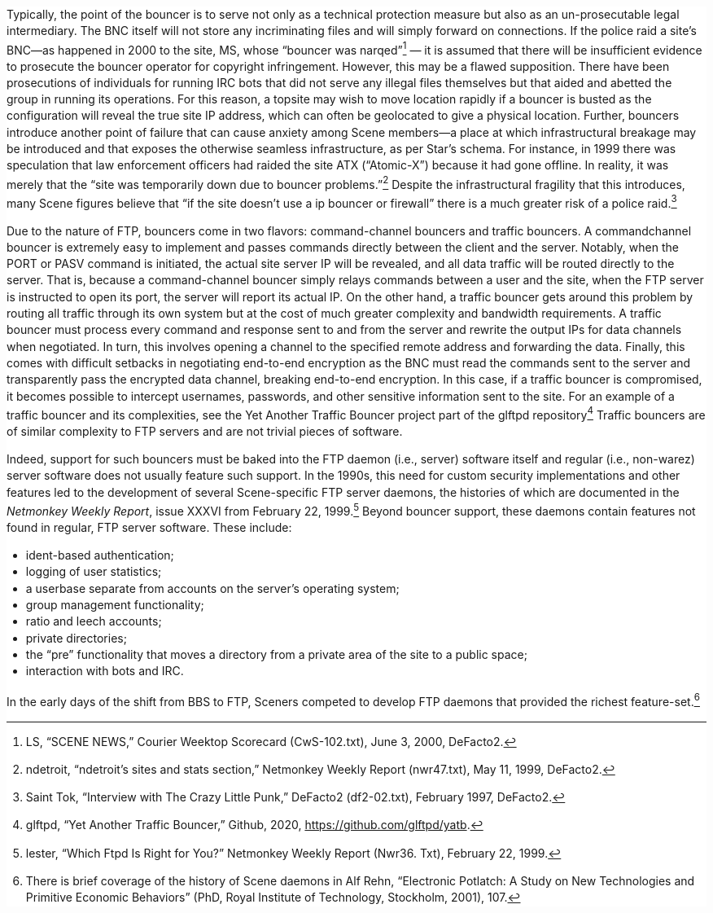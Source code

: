 Typically, the point of the bouncer is to serve not only as a technical protection measure but also as an un-prosecutable legal intermediary. The BNC itself will not store any incriminating files and will simply forward on connections. If the police raid a site’s BNC—as happened in 2000 to the site, MS, whose “bouncer was narqed”[^31] — it is assumed that there will be insufficient evidence to prosecute the bouncer operator for copyright infringement. However, this may be a flawed supposition. There have been prosecutions of individuals for running IRC bots that did not serve any illegal files themselves but that aided and abetted the group in running its operations. For this reason, a topsite may wish to move location rapidly if a bouncer is busted as the configuration will reveal the true site IP address, which can often be geolocated to give a physical location. Further, bouncers introduce another point of failure that can cause anxiety among Scene members—a place at which infrastructural breakage may be introduced and that exposes the otherwise seamless infrastructure, as per Star’s schema. For instance, in 1999 there was speculation that law enforcement officers had raided the site ATX (“Atomic-X”) because it had gone offline. In reality, it was merely that the “site was temporarily down due to bouncer problems.”[^32] Despite the infrastructural fragility that this introduces, many Scene figures believe that “if the site doesn’t use a ip bouncer or firewall” there is a much greater risk of a police raid.[^33]

Due to the nature of FTP, bouncers come in two flavors: command-channel bouncers and traffic bouncers. A commandchannel bouncer is extremely easy to implement and passes commands directly between the client and the server. Notably, when the PORT or PASV command is initiated, the actual site server IP will be revealed, and all data traffic will be routed directly to the server. That is, because a command-channel bouncer simply relays commands between a user and the site, when the FTP server is instructed to open its port, the server will report its actual IP. On the other hand, a traffic bouncer gets around this problem by routing all traffic through its own system but at the cost of much greater complexity and bandwidth requirements. A traffic bouncer must process every command and response sent to and from the server and rewrite the output IPs for data channels when negotiated. In turn, this involves opening a channel to the specified remote address and forwarding the data. Finally, this comes with difficult setbacks in negotiating end-to-end encryption as the BNC must read the commands sent to the server and transparently pass the encrypted data channel, breaking end-to-end encryption. In this case, if a traffic bouncer is compromised, it becomes possible to intercept usernames, passwords, and other sensitive information sent to the site. For an example of a traffic bouncer and its complexities, see the Yet Another Traffic Bouncer project part of the glftpd repository[^34] Traffic bouncers are of similar complexity to FTP servers and are not trivial pieces of software.

Indeed, support for such bouncers must be baked into the FTP daemon (i.e., server) software itself and regular (i.e., non-warez) server software does not usually feature such support. In the 1990s, this need for custom security implementations and other features led to the development of several Scene-specific FTP server daemons, the histories of which are documented in the _Netmonkey Weekly Report_, issue XXXVI from February 22, 1999.[^35] Beyond bouncer support, these daemons contain features not found in regular, FTP server software. These include:

  - ident-based authentication;
  - logging of user statistics;
  - a userbase separate from accounts on the server’s operating system;
  - group management functionality;
  - ratio and leech accounts;
  - private directories;
  - the “pre” functionality that moves a directory from a private area of the site to a public space;
  - interaction with bots and IRC.

In the early days of the shift from BBS to FTP, Sceners competed to develop FTP daemons that provided the richest feature-set.[^36]


[^1]: Susan Leigh Star, “The Ethnography of Infrastructure,” American Behavioral Scientist 43, no. 3 (1999): 377.
[^2]: All references ibid.
[^3]: For an example of site name abbreviations see CWS, “Courier Weektop ScoreCard 001 (cws001.txt),” February 9, 1998, DeFacto2; TWH, “The Wolves House Topsite (TWH-the.wolves.house.1999.12.30.nfo),” December 30, 1999, DeFacto2, warez.scene.nfo.collection.v1.0.24351.shroo.ms.zip.
[^4]: SLR, “The Cellar Topsite (SLR-the.cellar.1998.11.08.nfo),” November 8, 1998, DeFacto2, warez.scene.nfo.collection.v1.0.24351.shroo.ms.zip.
[^5]: “Topsite Rules,” ReScene, 2020, http://rescene.wikidot.com/topsite-rules#toc4.
[^6]: Andrew Sockanathan, “Digital Desire and Recorded Music: OiNK, Mnemotechnics and the Private BitTorrent Architecture” (PhD diss., Goldsmiths, University of London, 2011), 175–76; Patryk Wasiak, “Telephone Networks, BBSes, and the Emergence of the Transnational ‘Warez Scene’,” History and Technology 35, no. 2 (2019): 177–94.
[^7]: Fred Turner, “Where the Counterculture Met the New Economy: The WELL and the Origins of Virtual Community,” Technology and Culture 46, no. 3 (2005): 485–512.
[^8]: “International Scenes,” Phrack Magazine, January 9, 1996, http://phrack.org/issues/65/15.html.
[^9]: Douglas Thomas, Hacker Culture (Minneapolis: University of Minnesota Press, 2002), 118.
[^10]: Wasiak, “Telephone Networks, BBSes, and the Emergence of the Transnational ‘Warez Scene’.”
[^11]: Ben Garrett, “Online Software Piracy of the Last Millennium,” April 27, 2004, 4, DeFacto2, http://www.defacto2.net/file/download/a53981.
[^12]: See, for instance, Wasiak, “Telephone Networks, BBSes, and the Emergence of the Transnational ‘Warez Scene’.”
[^13]: Garrett, “Online Software Piracy of the Last Millennium,” 4.
[^14]: Ibid.
[^15]: Some servers share addresses and use translation technologies such as Network Address Translation (NAT) to route the packet to the correct machine on a local network, but for the purposes of simple explanation, the generalization that “every machine on the internet has an IP address” is fine.
[^16]: The address that I use as an example here is in a reserved range for local networks. That is, the 192 range that I here use as an example can in reality only be used for local addresses and not on the global internet. Another example of a reserved IPv4 address is 127.0.0.1, the address that a computer can always use to refer to itself.
[^17]: A.K. Bhushan, “File Transfer Protocol,” Internet Engineering Task Force, April 16, 1971, https://tools.ietf.org/html/rfc114.
[^18]: Catalin Cimpanu, “Chrome 87 Released with Fix for NAT Slipstream Attacks, Broader FTP Deprecation,” ZDNet, November 17, 2020, https://www.zdnet.com/article/chrome-87-released-with-fix-for-nat-slipstream-attacks-broader-ftp-deprecation/.
[^19]: “A Day in the Life of a Warez Broker,” Phrack Magazine, 1995, http://phrack.org/issues/47/20.html.
[^20]: For instance, see lester, “The Art of Good Trading,” Netmonkey Weekly Report (nwr28.txt), December 22, 1998, DeFacto2.
[^21]: See Lord Rameses, “Interview with hodd of VOLiTiON,” Courier Weektop Scorecard (CwS-116.txt), September 3, 2000, DeFacto2; Lord Rameses, “Interview with Seraph of XCRYPT,” Courier Weektop Scorecard (CwS-118. txt), September 17, 2000, DeFacto2.
[^22]: Steven J. Lunt, “FTP Security Extensions,” Internet Engineering Task Force, October 1997, https://tools.ietf.org/html/rfc2228. See also greyline, “glftpd-LNX-2.04_1.0.1e-glFTPD TLS README (2+deb7u3_x86_docs/ README.TLS.txt),” mewbies.com, 2014, http://mewbies.com/glftpd-LNX-2.04_1.0.1e-2+deb7u3_x86_docs/README.TLS.txt.
[^23]: For an instance of mistaken identity using the ident protocol, see Rebel Chicken, “That Wasn’t You?” Reality Check Network (RCN-20.txt), 1996, DeFacto2; Brian Baskin et al., Netcat Power Tools, ed. Jan Kanclirz (Burlington: Syngress Publishing, Inc, 2008), 119.
[^24]: skimp, “Interview with Redbone of RTS,” Courier Weektop Scorecard (CwS-130.txt), December 16, 2000, DeFacto2.
[^25]: greyline, “glFTPD Configuration File Examples (glftpd-LNX-2.04_1.0.1e-2+deb7u3_x86_docs/glftpd.conf-EXAMPLES.txt),” mewbies.com, 2014, http://mewbies.com/glftpd-LNX-2.04_1.0.1e-2+deb7u3_x86_docs/glftpd.conf-EXAMPLES.txt.
[^26]: Site.Info.Leaker.READ.NFO.Updated-iND (screamia.updated.nfo),” n.d., DeFacto2, warez-scene-notices-2006-2010.
[^27]: Ibid.
[^28]: “Scene.Ban.SCR.and.RiDERz.Leader.READNFO-iND (Scene.Ban.SCR.and.RiDERz.Leader.READNFO-iND.nfo),” n.d., DeFacto2, warez-scene-notices-2006-2010; “Scene.Notice.FiNaLe (finale.nfo),” n.d., DeFacto2, warez-scene-notices-2006-2010.
[^29]: “Security.Warning.take.note.ppl-BwaRe (security.warning.take.note.ppl-bware.nfo),” n.d., DeFacto2, warez-scene-notices-2006-2010.
[^30]: Paul Craig, Software Piracy Exposed (Rockland: Syngress, 2005), 111.
[^31]: LS, “SCENE NEWS,” Courier Weektop Scorecard (CwS-102.txt), June 3, 2000, DeFacto2.
[^32]: ndetroit, “ndetroit’s sites and stats section,” Netmonkey Weekly Report (nwr47.txt), May 11, 1999, DeFacto2.
[^33]: Saint Tok, “Interview with The Crazy Little Punk,” DeFacto2 (df2-02.txt), February 1997, DeFacto2.
[^34]: glftpd, “Yet Another Traffic Bouncer,” Github, 2020, https://github.com/glftpd/yatb.
[^35]: lester, “Which Ftpd Is Right for You?” Netmonkey Weekly Report (Nwr36. Txt), February 22, 1999.
[^36]: There is brief coverage of the history of Scene daemons in Alf Rehn, “Electronic Potlatch: A Study on New Technologies and Primitive Economic Behaviors” (PhD, Royal Institute of Technology, Stockholm, 2001), 107.
[^37]: lester, “Which Ftpd Is Right for You?”
[^38]: Ibid.
[^39]: NKS, “Narkos Topsite (NKS-narkos.XXXX.XX.00.nfo),” n.d., DeFacto2, warez.scene.nfo.collection.v1.0.24351.shroo.ms.zip.
[^40]: Karen Scarfone, Wayne Jansen, and Miles Tracy, Guide to General Server Security: Recommendations of the National Institute of Standards and Technology (Gaithersburg: National Institute of Standards and Technology, 2008).
[^41]: Eric S. Raymond, The Cathedral and the Bazaar: Musings on Linux and Open Source by an Accidental Revolutionary (Cambridge: O’Reilly Media, 2001), 30.
[^42]: lester, “Which Ftpd Is Right for You?”
[^43]: Ibid.
[^44]: VERTEX, “1000 Password Plus v1.1.0 (vertex.nfo),” November 1, 2007, DeFacto2.
[^45]: “Glftpd: Security Vulnerabilities,” CVE Details, November 16, 2020, https://www.cvedetails.com/vulnerability-list/vendor_id-346/Glftpd.html.
[^46]: Ibid.
[^47]: Ibid.
[^48]: ndetroit, “The Truth about GLFTPD,” Netmonkey Weekly Report (nwr39.txt), March 17, 1999, DeFacto2.
[^49]: lester, “Stories from the Watercooler,” Netmonkey Weekly Report (nwr47. txt), May 11, 1999, DeFacto2.
[^50]: Ibid.
[^51]: Ibid.
[^52]: lester, “Which Ftpd Is Right for You?”
[^53]: Ibid. 54 Ibid.
[^55]: Ibid.
[^56]: Also analysed by Rehn, “Electronic Potlatch,” 132.
[^57]: Anthony Bale, “Introduction,” in The Cambridge Companion to the Literature of the Crusades, ed. Anthony Bale (Cambridge: Cambridge University Press, 2018), 1–8.
[^58]: [S]peedy, “What Was the Best Site of Alltime?” Netmonkey Weekly Report (nwr-19.txt), October 5, 1998, DeFacto2.
[^59]: See, for instance, Amy S. Kaufman and Paul B. Sturtevant, The Devil’s Historians: How Modern Extremists Abuse the Medieval Past (Toronto: University of Toronto Press, 2020); Rory MacLellan, “Far-Right Appropriations of the Medieval Military Orders,” The Mediaeval Journal 9, no. 1 (2019): 175–98; Catherine E. Karkov, Anna Kłosowska, and Vincent W.J. van Gerven Oei, eds., Disturbing Times: Medieval Pasts, Reimagined Futures (Earth: punctum books, 2020).
[^60]: Sierra Lomuto, “White Nationalism and the Ethics of Medieval Studies,” In the Middle, December 5, 2016, https://www.inthemedievalmiddle.com/2016/12/white-nationalism-and-ethics-of.html.
[^61]: Rehn, “Electronic Potlatch,” 82.
[^62]: ndetroit, “The Scene News,” Netmonkey Weekly Report (nwr55.txt), August 2, 1999, DeFacto2.
[^63]: LS, “CWS News,” Courier Weektop Scorecard (CWS-80.txt), January 1, 1999, DeFacto2.
[^64]: “Site.Security.READNFO-acksyn (Site.Security.for.Users.Windows.XP.1.3-acksyn.nfo),” n.d., DeFacto2, warez-scene-notices-2006-2010.
[^65]: “About,” psyBNC, 2008, https://psybnc.org/about.html.
[^66]: “SCENE QUOTES,” Ketchup (ketchup_issue_19-2003.nfo), April 2003, DeFacto2.
[^67]: “RELEASES OF THiS WEEK,” The Marshall Mussolini Show (tmms_issue_171-2006_19.nfo), April 2006, DeFacto2.
[^68]: This information is deduced by the site from the associated SFV file, which provides checksums and a file list, and from the ID3 metatag information embedded in the music files themselves.
[^69]: Craig, Software Piracy Exposed, 122. 134
[^70]: “Busted.allstarz.net.logs (Logs_Mandmore_4.txt),” n.d., DeFacto2, warez-scene-notices-2006-2010.
[^71]: Rehn, “Electronic Potlatch,” 125.
[^72]: David McCandless, “Warez Wars,” Wired, April 1, 1997, https://www.wired.com/1997/04/ff-warez/; “LAMURGH QUOTES,” The Marshall Mussolini Show (tmms_issue_190-2006_38.nfo), September 24, 2006, DeFacto2.
[^73]: “The truth about depax (xdd22245.nfo),” n.d., DeFacto2.
[^74]: See, for instance ndetroit and lester, “Interview with metaray,” Netmonkey Weekly Report (nwr56.txt), September 8, 1999, DeFacto2.
[^75]: “Interview with raanu (‘Interviewk’),” The Marshall Mussolini Show (tmms_issue_082-2004_33.nfo), August 2004, DeFacto2.
[^76]: “LAMURGH QUOTES,” The Marshall Mussolini Show (tmms_issue_082-2004_33.nfo), August 2004, DeFacto2.
[^77]: RiSC, “Guidelines (risc.guidelines.txt),” n.d., DeFacto2.
[^78]: Ibid.
[^79]: RiSC, “Ethics (risc.ethics.txt),” n.d, DeFacto2.
[^80]: “iSSUE FiFTY EiGHT,” The Marshall Mussolini Show (tmms_issue_124-2005_23.nfo), June 2005, DeFacto2.
[^81]: “LAMURGH QUOTES,” The Marshall Mussolini Show (tmms_issue_174-2006_22.nfo), June 2006, DeFacto2.
[^82]: “RELEASES OF THiS WEEK,” The Marshall Mussolini Show (tmms_issue_293-2008_36.nfo), September 2008, DeFacto2.
[^83]: For more on quota vs. leech accounts see Justin Keery, “Special Report on Electronic Gifts: Teenage Pirates and the Junior,” The Independent, December 11, 1992, https://www.independent.co.uk/news/science/special-report-on-electronic-gifts-teenage-pirates-and-the-junior-underworld-parents-should-know-that-children-can-buy-or-sell-illegal-copies-of-video-games-and-sex-writes-justin-keery-1562928.html.
[^84]: “LAMURGH QUOTES,” The Marshall Mussolini Show (tmms_issue_563-2013_44.nfo), November 2013, DeFacto2.
[^85]: Jimmy Maher, The Future Was Here: The Commodore Amiga (Cambridge: MIT Press, 2012), 182.
[^86]: “LAMURGH QUOTES,” The Marshall Mussolini Show (tmms_issue_394-2010_32.nfo), July 2010, DeFacto2.
[^87]: Paul J. McNultey, “Warez Leader Sentenced to 46 Months,” US Department of Justice, May 17, 2002, https://www.justice.gov/archive/criminal/cybercrime/press-releases/2002/sankusSent.htm.
[^88]: Gregor Urbas, “Cross-National Investigation and Prosecution of Intellectual Property Crimes: The Example of ‘Operation Buccaneer’,” Crime, Law and Social Change 46, nos. 4–5 (December 2006): 209.
[^89]: Jimmy Maher, “A Pirate’s Life for Me, Part 2: The Scene,” The Digital Antiquarian, January 1, 2016, https://www.filfre.net/2016/01/a-pirates-life-for-me-part-2-the-scene/.
[^90]: Maher, The Future Was Here, 182.
[^91]: Oliver Conolly and Bashshar Haydar, “The Good, The Bad and The Funny,” The Monist 88, no. 1 (2005): 121–34.
[^92]: Manuel Perea, Jon Andoni Duñabeitia, and Manuel Carreiras, “R34D1NG W0RD5 W1TH NUMB3R5,” Journal of Experimental Psychology: Human Perception and Performance 34, no. 1 (2008): 237.
[^93]: Sockanathan, “Digital Desire and Recorded Music,” 181; Tamás Polgár, Freax: The Brief History of the Computer Demoscene (Winnenden: CSW Verlag, 2008), 70.
[^94]: Maher, The Future Was Here, 182.
[^95]: Bruce Sterling, The Hacker Crackdown: Law and Disorder on the Electronic Frontier (New York: Bantam Books, 1992), 85.
[^96]: Perea, Duñabeitia, and Carreiras, “R34D1NG W0RD5 W1TH NUMB3R5,” 240.
[^97]: dennison, “DENNISON’S GAME REVIEW,” Netmonkey Weekly Report (nwr78.txt), March 29, 2000, DeFacto2.
[^98]: “stats,” The Marshall Mussolini Show (tmms_issue_105-2005_04.nfo), January 2005, DeFacto2.